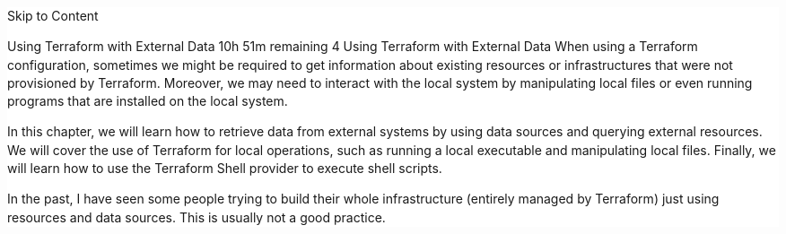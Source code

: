 Skip to Content


Using Terraform with External Data
10h 51m remaining
4
Using Terraform with External Data
When using a Terraform configuration, sometimes we might be required to get information about existing resources or infrastructures that were not provisioned by Terraform. Moreover, we may need to interact with the local system by manipulating local files or even running programs that are installed on the local system.

In this chapter, we will learn how to retrieve data from external systems by using data sources and querying external resources. We will cover the use of Terraform for local operations, such as running a local executable and manipulating local files. Finally, we will learn how to use the Terraform Shell provider to execute shell scripts.

In the past, I have seen some people trying to build their whole infrastructure (entirely managed by Terraform) just using resources and data sources. This is usually not a good practice.

